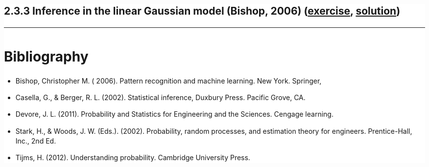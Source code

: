 2.3.3 Inference in the linear Gaussian model (Bishop, 2006) ([exercise](9_inference/inferenceInTheLinearGaussianModel/exercises/exercises.pdf), [solution](9_inference/inferenceInTheLinearGaussianModel/exercises/solutions/rapela.pdf))
--------------------------------------------

---

Bibliography
============

- Bishop, Christopher M. ( 2006). Pattern recognition and machine learning. New York. Springer,

- Casella, G., & Berger, R. L. (2002). Statistical inference, Duxbury Press. Pacific Grove, CA.

- Devore, J. L. (2011). Probability and Statistics for Engineering and the Sciences. Cengage learning.

- Stark, H., & Woods, J. W. (Eds.). (2002). Probability, random processes, and estimation theory for engineers. Prentice-Hall, Inc., 2nd Ed.

- Tijms, H. (2012). Understanding probability. Cambridge University Press.
